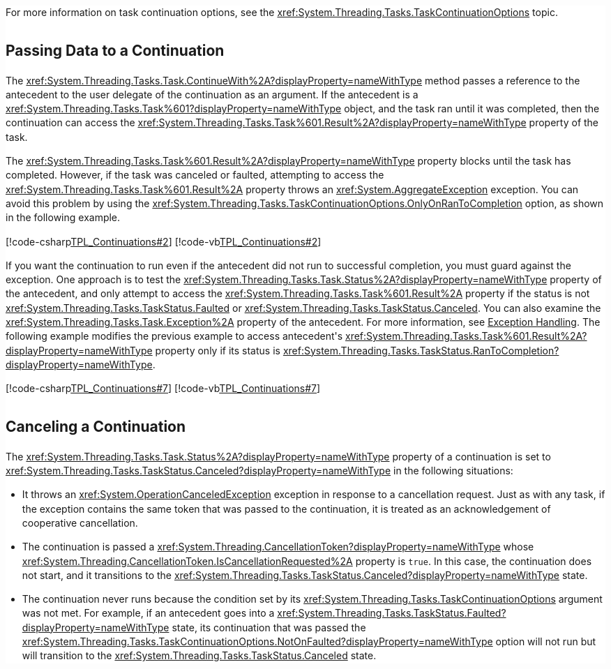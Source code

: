  For more information on task continuation options, see the <xref:System.Threading.Tasks.TaskContinuationOptions> topic.  
  
## Passing Data to a Continuation  
 The <xref:System.Threading.Tasks.Task.ContinueWith%2A?displayProperty=nameWithType> method passes a reference to the antecedent to the user delegate of the continuation as an argument. If the antecedent is a <xref:System.Threading.Tasks.Task%601?displayProperty=nameWithType> object, and the task ran until it was completed, then the continuation can access the <xref:System.Threading.Tasks.Task%601.Result%2A?displayProperty=nameWithType> property of the task.  
  
 The <xref:System.Threading.Tasks.Task%601.Result%2A?displayProperty=nameWithType> property blocks until the task has completed. However, if the task was canceled or faulted, attempting to access the <xref:System.Threading.Tasks.Task%601.Result%2A> property throws an <xref:System.AggregateException> exception. You can avoid this problem by using the <xref:System.Threading.Tasks.TaskContinuationOptions.OnlyOnRanToCompletion> option, as shown in the following example.  
  
 [!code-csharp[TPL_Continuations#2](../../../samples/snippets/csharp/VS_Snippets_Misc/tpl_continuations/cs/result1.cs#2)]
 [!code-vb[TPL_Continuations#2](../../../samples/snippets/visualbasic/VS_Snippets_Misc/tpl_continuations/vb/result1.vb#2)]  
  
 If you want the continuation to run even if the antecedent did not run to successful completion, you must guard against the exception. One approach is to test the <xref:System.Threading.Tasks.Task.Status%2A?displayProperty=nameWithType> property of the antecedent, and only attempt to access the <xref:System.Threading.Tasks.Task%601.Result%2A> property if the status is not <xref:System.Threading.Tasks.TaskStatus.Faulted> or <xref:System.Threading.Tasks.TaskStatus.Canceled>. You can also examine the <xref:System.Threading.Tasks.Task.Exception%2A> property of the antecedent. For more information, see [Exception Handling](../../../docs/standard/parallel-programming/exception-handling-task-parallel-library.md). The following example modifies the previous example to access antecedent's <xref:System.Threading.Tasks.Task%601.Result%2A?displayProperty=nameWithType> property only if its status is <xref:System.Threading.Tasks.TaskStatus.RanToCompletion?displayProperty=nameWithType>.  
  
 [!code-csharp[TPL_Continuations#7](../../../samples/snippets/csharp/VS_Snippets_Misc/tpl_continuations/cs/result2.cs#7)]
 [!code-vb[TPL_Continuations#7](../../../samples/snippets/visualbasic/VS_Snippets_Misc/tpl_continuations/vb/result2.vb#7)]  
  
## Canceling a Continuation  
 The <xref:System.Threading.Tasks.Task.Status%2A?displayProperty=nameWithType> property of a continuation is set to <xref:System.Threading.Tasks.TaskStatus.Canceled?displayProperty=nameWithType> in the following situations:  
  
-   It throws an <xref:System.OperationCanceledException> exception in response to a cancellation request. Just as with any task, if the exception contains the same token that was passed to the continuation, it is treated as an acknowledgement of cooperative cancellation.  
  
-   The continuation is passed a <xref:System.Threading.CancellationToken?displayProperty=nameWithType> whose <xref:System.Threading.CancellationToken.IsCancellationRequested%2A> property is `true`. In this case, the continuation does not start, and it transitions to the <xref:System.Threading.Tasks.TaskStatus.Canceled?displayProperty=nameWithType> state.  
  
-   The continuation never runs because the condition set by its <xref:System.Threading.Tasks.TaskContinuationOptions> argument was not met. For example, if an antecedent goes into a <xref:System.Threading.Tasks.TaskStatus.Faulted?displayProperty=nameWithType> state, its continuation that was passed the <xref:System.Threading.Tasks.TaskContinuationOptions.NotOnFaulted?displayProperty=nameWithType> option will not run but will transition to the <xref:System.Threading.Tasks.TaskStatus.Canceled> state.  
  